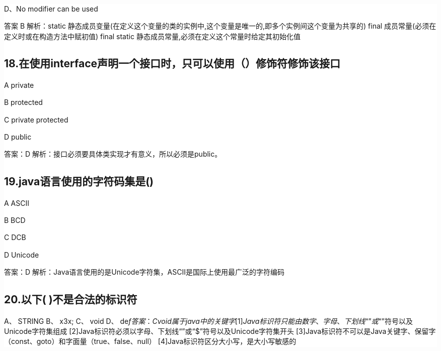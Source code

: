 D、No modifier can be used

答案 B
解析：static 静态成员变量(在定义这个变量的类的实例中,这个变量是唯一的,即多个实例间这个变量为共享的)
final 成员常量(必须在定义时或在构造方法中赋初值)
final static 静态成员常量,必须在定义这个常量时给定其初始化值

## 18.在使用interface声明一个接口时，只可以使用（）修饰符修饰该接口
A private

B protected

C private protected

D public

答案：D
解析：接口必须要具体类实现才有意义，所以必须是public。

## 19.java语言使用的字符码集是()
A ASCII

B BCD

C DCB

D Unicode

答案：D
解析：Java语言使用的是Unicode字符集，ASCII是国际上使用最广泛的字符编码

## 20.以下( )不是合法的标识符
A、 STRING
B、 x3x;
C、 void
D、 de$f
答案：C
void属于java中的关键字
[1]Java标识符只能由数字、字母、下划线“”或“$”符号以及Unicode字符集组成
[2]Java标识符必须以字母、下划线“”或“$”符号以及Unicode字符集开头
[3]Java标识符不可以是Java关键字、保留字（const、goto）和字面量（true、false、null）
[4]Java标识符区分大小写，是大小写敏感的